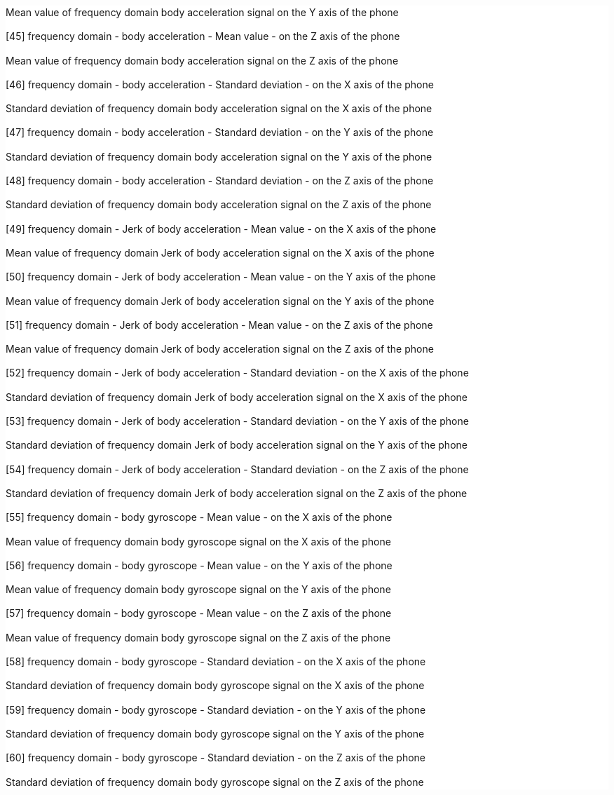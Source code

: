  Mean value of frequency domain body acceleration signal on the Y axis of the phone  
 
[45] frequency domain - body acceleration - Mean value - on the Z axis of the phone          

 Mean value of frequency domain body acceleration signal on the Z axis of the phone    

[46] frequency domain - body acceleration - Standard deviation - on the X axis of the phone       

 Standard deviation of frequency domain body acceleration signal on the X axis of the phone    

[47] frequency domain - body acceleration - Standard deviation - on the Y axis of the phone       

 Standard deviation of frequency domain body acceleration signal on the Y axis of the phone   

[48] frequency domain - body acceleration - Standard deviation - on the Z axis of the phone      

 Standard deviation of frequency domain body acceleration signal on the Z axis of the phone  
 
[49] frequency domain - Jerk of body acceleration - Mean value - on the X axis of the phone          

 Mean value of frequency domain Jerk of body acceleration signal on the X axis of the phone   

[50] frequency domain - Jerk of body acceleration - Mean value - on the Y axis of the phone    

 Mean value of frequency domain Jerk of body acceleration signal on the Y axis of the phone  

[51] frequency domain - Jerk of body acceleration - Mean value - on the Z axis of the phone       

 Mean value of frequency domain Jerk of body acceleration signal on the Z axis of the phone  

[52] frequency domain - Jerk of body acceleration - Standard deviation - on the X axis of the phone  

 Standard deviation of frequency domain Jerk of body acceleration signal on the X axis of the phone  

[53] frequency domain - Jerk of body acceleration - Standard deviation - on the Y axis of the phone  

  Standard deviation of frequency domain Jerk of body acceleration signal on the Y axis of the phone 
 
[54] frequency domain - Jerk of body acceleration - Standard deviation - on the Z axis of the phone  

  Standard deviation of frequency domain Jerk of body acceleration signal on the Z axis of the phone 

[55] frequency domain - body gyroscope - Mean value - on the X axis of the phone     

 Mean value of frequency domain body gyroscope signal on the X axis of the phone 

[56] frequency domain - body gyroscope - Mean value - on the Y axis of the phone         

  Mean value of frequency domain body gyroscope signal on the Y axis of the phone  
 
[57] frequency domain - body gyroscope - Mean value - on the Z axis of the phone    

 Mean value of frequency domain body gyroscope signal on the Z axis of the phone

[58] frequency domain - body gyroscope - Standard deviation - on the X axis of the phone      

 Standard deviation of frequency domain body gyroscope signal on the X axis of the phone 

[59] frequency domain - body gyroscope - Standard deviation - on the Y axis of the phone         

 Standard deviation of frequency domain body gyroscope signal on the Y axis of the phone  

[60] frequency domain - body gyroscope - Standard deviation - on the Z axis of the phone          

 Standard deviation of frequency domain body gyroscope signal on the Z axis of the phone   
